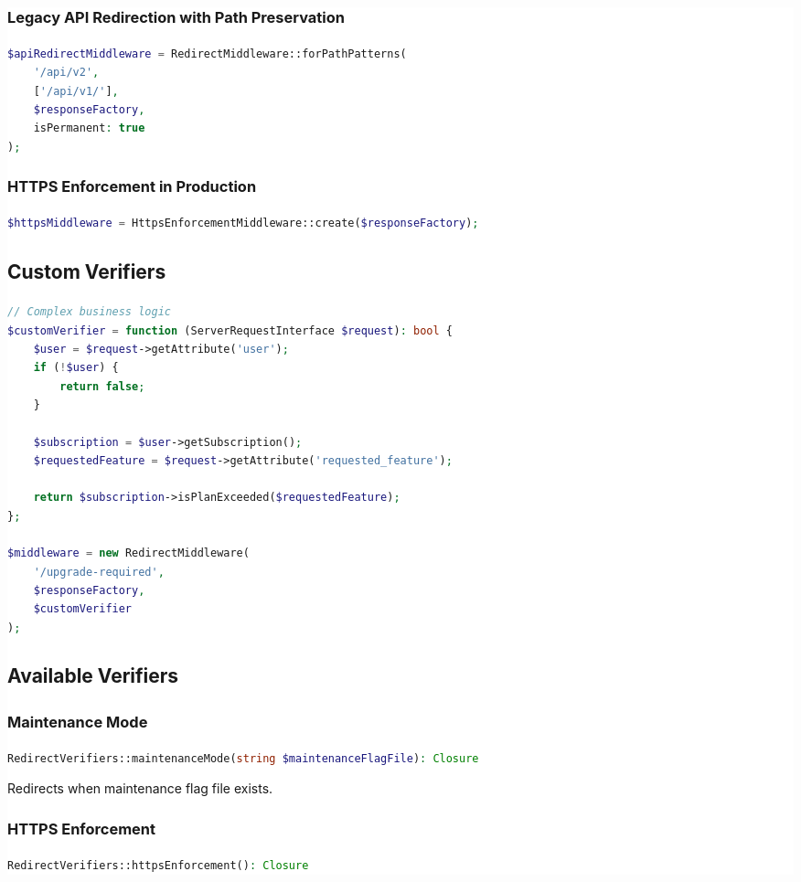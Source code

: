 ### Legacy API Redirection with Path Preservation

```php
$apiRedirectMiddleware = RedirectMiddleware::forPathPatterns(
    '/api/v2',
    ['/api/v1/'],
    $responseFactory,
    isPermanent: true
);
```

### HTTPS Enforcement in Production

```php
$httpsMiddleware = HttpsEnforcementMiddleware::create($responseFactory);
```

## Custom Verifiers

```php
// Complex business logic
$customVerifier = function (ServerRequestInterface $request): bool {
    $user = $request->getAttribute('user');
    if (!$user) {
        return false;
    }

    $subscription = $user->getSubscription();
    $requestedFeature = $request->getAttribute('requested_feature');
    
    return $subscription->isPlanExceeded($requestedFeature);
};

$middleware = new RedirectMiddleware(
    '/upgrade-required',
    $responseFactory,
    $customVerifier
);
```

## Available Verifiers

### Maintenance Mode

```php
RedirectVerifiers::maintenanceMode(string $maintenanceFlagFile): Closure
```

Redirects when maintenance flag file exists.

### HTTPS Enforcement

```php
RedirectVerifiers::httpsEnforcement(): Closure
```
